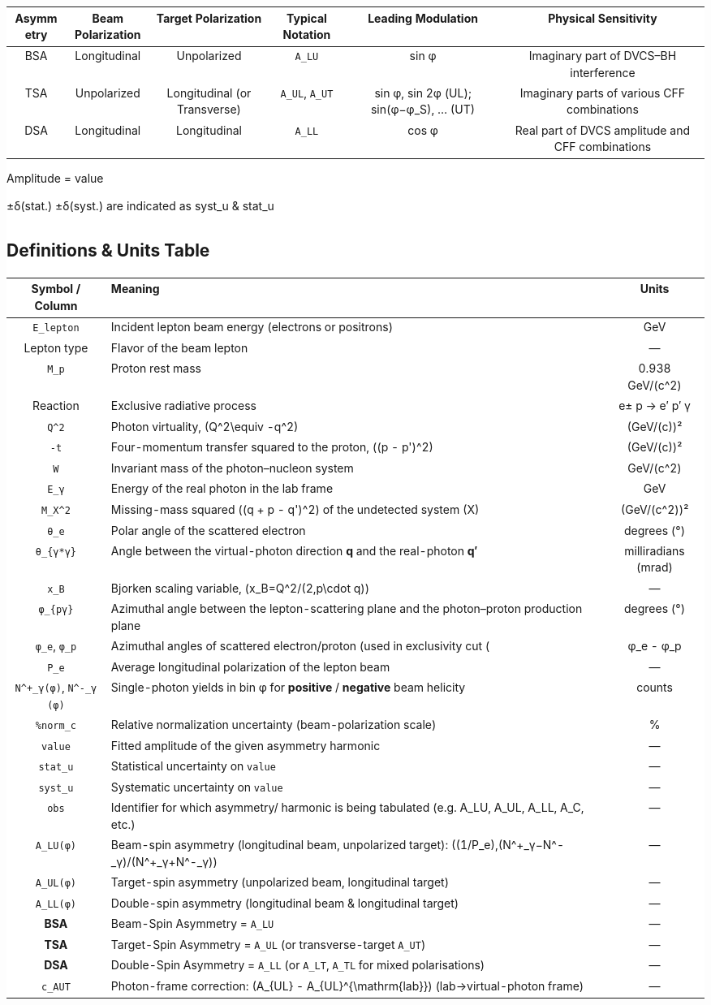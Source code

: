 | Asymmetry | Beam Polarization | Target Polarization | Typical Notation | Leading Modulation | Physical Sensitivity                                |
|:---------:|:-----------------:|:-------------------:|:----------------:|:------------------:|:--------------------------------------------------:|
| BSA       | Longitudinal      | Unpolarized         | `A_LU`           | sin φ             | Imaginary part of DVCS–BH interference             |
| TSA       | Unpolarized       | Longitudinal (or Transverse)| `A_UL`, `A_UT` | sin φ, sin 2φ (UL); sin(φ−φ_S), … (UT) | Imaginary parts of various CFF combinations |
| DSA       | Longitudinal      | Longitudinal        | `A_LL`           | cos φ             | Real part of DVCS amplitude and CFF combinations    |

Amplitude = value

±δ(stat.) ±δ(syst.) are indicated as syst_u & stat_u 

## Definitions & Units Table

| Symbol / Column        | Meaning                                                                                                            | Units                  |
|:----------------------:|:-------------------------------------------------------------------------------------------------------------------|:----------------------:|
| `E_lepton`             | Incident lepton beam energy (electrons or positrons)                                                               | GeV                    |
| Lepton type            | Flavor of the beam lepton                                                                                          | —                      |
| `M_p`                  | Proton rest mass                                                                                                   | 0.938 GeV/\(c^2\)      |
| Reaction               | Exclusive radiative process                                                                                       | e± p → e′ p′ γ          |
| `Q^2`                  | Photon virtuality, \(Q^2\equiv -q^2\)                                                                               | (GeV/\(c\))²           |
| `-t`                   | Four-momentum transfer squared to the proton, \((p - p')^2\)                                                         | (GeV/\(c\))²           |
| `W`                    | Invariant mass of the photon–nucleon system                                                                         | GeV/\(c^2\)            |
| `E_γ`                  | Energy of the real photon in the lab frame                                                                          | GeV                    |
| `M_X^2`                | Missing-mass squared \((q + p - q')^2\) of the undetected system \(X\)                                               | (GeV/\(c^2\))²         |
| `θ_e`                  | Polar angle of the scattered electron                                                                               | degrees (°)            |
| `θ_{γ*γ}`              | Angle between the virtual-photon direction **q** and the real-photon **q′**                                         | milliradians (mrad)    |
| `x_B`                  | Bjorken scaling variable, \(x_B=Q^2/(2\,p\cdot q)\)                                                                 | —                      |
| `φ_{pγ}`               | Azimuthal angle between the lepton-scattering plane and the photon–proton production plane                          | degrees (°)            |
| `φ_e`, `φ_p`           | Azimuthal angles of scattered electron/proton (used in exclusivity cut \(|φ_e - φ_p|\))                             | degrees (°)            |
| `P_e`                  | Average longitudinal polarization of the lepton beam                                                               | —                      |
| `N^+_γ(φ)`, `N^-_γ(φ)` | Single-photon yields in bin φ for **positive** / **negative** beam helicity                                         | counts                 |
| `%norm_c`              | Relative normalization uncertainty (beam-polarization scale)                                                        | %                      |
| `value`                | Fitted amplitude of the given asymmetry harmonic                                                                   | —                      |
| `stat_u`               | Statistical uncertainty on `value`                                                                                  | —                      |
| `syst_u`               | Systematic uncertainty on `value`                                                                                   | —                      |
| `obs`                  | Identifier for which asymmetry/ harmonic is being tabulated (e.g. A_LU, A_UL, A_LL, A_C, etc.)                       | —                      |
| `A_LU(φ)`              | Beam-spin asymmetry (longitudinal beam, unpolarized target): \((1/P_e)\,(N^+_γ−N^-_γ)/(N^+_γ+N^-_γ)\)                | —                      |
| `A_UL(φ)`              | Target-spin asymmetry (unpolarized beam, longitudinal target)                                                       | —                      |
| `A_LL(φ)`              | Double-spin asymmetry (longitudinal beam & longitudinal target)                                                     | —                      |
| **BSA**                | Beam-Spin Asymmetry = `A_LU`                                                                                        | —                      |
| **TSA**                | Target-Spin Asymmetry = `A_UL` (or transverse-target `A_UT`)                                                         | —                      |
| **DSA**                | Double-Spin Asymmetry = `A_LL` (or `A_LT`, `A_TL` for mixed polarisations)                                          | —                      |
| `c_AUT`                | Photon-frame correction: \(A_{UL} - A_{UL}^{\mathrm{lab}}\) (lab→virtual-photon frame)                              | —                      |
